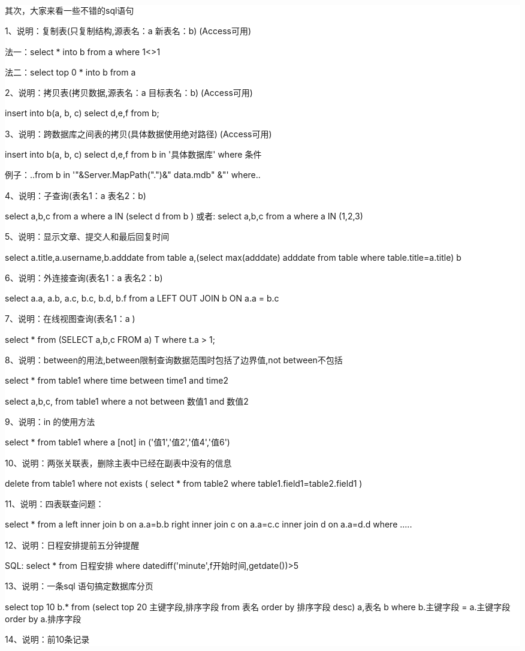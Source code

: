 其次，大家来看一些不错的sql语句

1、说明：复制表(只复制结构,源表名：a 新表名：b) (Access可用)

法一：select * into b from a where 1<>1

法二：select top 0 * into b from a

2、说明：拷贝表(拷贝数据,源表名：a 目标表名：b) (Access可用)

insert into b(a, b, c) select d,e,f from b;

3、说明：跨数据库之间表的拷贝(具体数据使用绝对路径) (Access可用)

insert into b(a, b, c) select d,e,f from b in '具体数据库' where 条件

例子：..from b in '"&Server.MapPath(".")&" data.mdb" &"' where..

4、说明：子查询(表名1：a 表名2：b)

select a,b,c from a where a IN (select d from b ) 或者: select a,b,c from a where a IN (1,2,3)

5、说明：显示文章、提交人和最后回复时间

select a.title,a.username,b.adddate from table a,(select max(adddate) adddate from table where table.title=a.title) b

6、说明：外连接查询(表名1：a 表名2：b)

select a.a, a.b, a.c, b.c, b.d, b.f from a LEFT OUT JOIN b ON a.a = b.c

7、说明：在线视图查询(表名1：a )

select * from (SELECT a,b,c FROM a) T where t.a > 1;

8、说明：between的用法,between限制查询数据范围时包括了边界值,not between不包括

select * from table1 where time between time1 and time2

select a,b,c, from table1 where a not between 数值1 and 数值2

9、说明：in 的使用方法

select * from table1 where a [not] in ('值1','值2','值4','值6')

10、说明：两张关联表，删除主表中已经在副表中没有的信息

delete from table1 where not exists ( select * from table2 where table1.field1=table2.field1 )

11、说明：四表联查问题：

select * from a left inner join b on a.a=b.b right inner join c on a.a=c.c inner join d on a.a=d.d where .....

12、说明：日程安排提前五分钟提醒

SQL: select * from 日程安排 where datediff('minute',f开始时间,getdate())>5

13、说明：一条sql 语句搞定数据库分页

select top 10 b.* from (select top 20 主键字段,排序字段 from 表名 order by 排序字段 desc) a,表名 b where b.主键字段 = a.主键字段 order by a.排序字段

14、说明：前10条记录
